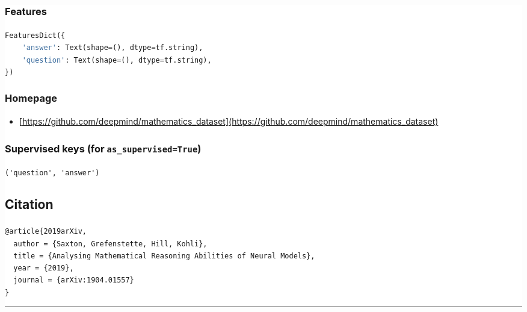 ### Features
```python
FeaturesDict({
    'answer': Text(shape=(), dtype=tf.string),
    'question': Text(shape=(), dtype=tf.string),
})
```

### Homepage

*   [https://github.com/deepmind/mathematics_dataset](https://github.com/deepmind/mathematics_dataset)

### Supervised keys (for `as_supervised=True`)

`('question', 'answer')`

## Citation
```
@article{2019arXiv,
  author = {Saxton, Grefenstette, Hill, Kohli},
  title = {Analysing Mathematical Reasoning Abilities of Neural Models},
  year = {2019},
  journal = {arXiv:1904.01557}
}
```

--------------------------------------------------------------------------------
